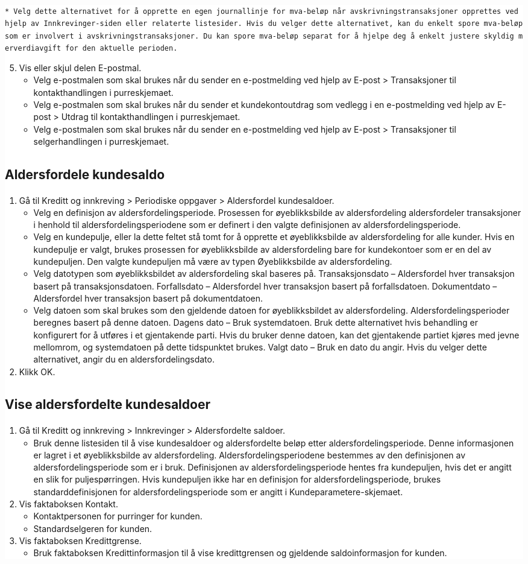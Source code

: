     * Velg dette alternativet for å opprette en egen journallinje for mva-beløp når avskrivningstransaksjoner opprettes ved hjelp av Innkrevinger-siden eller relaterte listesider. Hvis du velger dette alternativet, kan du enkelt spore mva-beløp som er involvert i avskrivningstransaksjoner. Du kan spore mva-beløp separat for å hjelpe deg å enkelt justere skyldig merverdiavgift for den aktuelle perioden.  
5. Vis eller skjul delen E-postmal.
    * Velg e-postmalen som skal brukes når du sender en e-postmelding ved hjelp av E-post > Transaksjoner til kontakthandlingen i purreskjemaet.  
    * Velg e-postmalen som skal brukes når du sender et kundekontoutdrag som vedlegg i en e-postmelding ved hjelp av E-post > Utdrag til kontakthandlingen i purreskjemaet.  
    * Velg e-postmalen som skal brukes når du sender en e-postmelding ved hjelp av E-post > Transaksjoner til selgerhandlingen i purreskjemaet.  

## <a name="age-customer-balance"></a>Aldersfordele kundesaldo
1. Gå til Kreditt og innkreving > Periodiske oppgaver > Aldersfordel kundesaldoer.
    * Velg en definisjon av aldersfordelingsperiode. Prosessen for øyeblikksbilde av aldersfordeling aldersfordeler transaksjoner i henhold til aldersfordelingsperiodene som er definert i den valgte definisjonen av aldersfordelingsperiode.  
    * Velg en kundepulje, eller la dette feltet stå tomt for å opprette et øyeblikksbilde av aldersfordeling for alle kunder. Hvis en kundepulje er valgt, brukes prosessen for øyeblikksbilde av aldersfordeling bare for kundekontoer som er en del av kundepuljen. Den valgte kundepuljen må være av typen Øyeblikksbilde av aldersfordeling.  
    * Velg datotypen som øyeblikksbildet av aldersfordeling skal baseres på.    Transaksjonsdato – Aldersfordel hver transaksjon basert på transaksjonsdatoen.    Forfallsdato – Aldersfordel hver transaksjon basert på forfallsdatoen.    Dokumentdato – Aldersfordel hver transaksjon basert på dokumentdatoen.  
    * Velg datoen som skal brukes som den gjeldende datoen for øyeblikksbildet av aldersfordeling. Aldersfordelingsperioder beregnes basert på denne datoen.    Dagens dato – Bruk systemdatoen. Bruk dette alternativet hvis behandling er konfigurert for å utføres i et gjentakende parti. Hvis du bruker denne datoen, kan det gjentakende partiet kjøres med jevne mellomrom, og systemdatoen på dette tidspunktet brukes.    Valgt dato – Bruk en dato du angir. Hvis du velger dette alternativet, angir du en aldersfordelingsdato.  
2. Klikk OK.

## <a name="view-aged-customer-balances"></a>Vise aldersfordelte kundesaldoer
1. Gå til Kreditt og innkreving > Innkrevinger > Aldersfordelte saldoer.
    * Bruk denne listesiden til å vise kundesaldoer og aldersfordelte beløp etter aldersfordelingsperiode. Denne informasjonen er lagret i et øyeblikksbilde av aldersfordeling. Aldersfordelingsperiodene bestemmes av den definisjonen av aldersfordelingsperiode som er i bruk. Definisjonen av aldersfordelingsperiode hentes fra kundepuljen, hvis det er angitt en slik for puljespørringen. Hvis kundepuljen ikke har en definisjon for aldersfordelingsperiode, brukes standarddefinisjonen for aldersfordelingsperiode som er angitt i Kundeparametere-skjemaet.  
2. Vis faktaboksen Kontakt.
    * Kontaktpersonen for purringer for kunden.  
    * Standardselgeren for kunden.  
3. Vis faktaboksen Kredittgrense.
    * Bruk faktaboksen Kredittinformasjon til å vise kredittgrensen og gjeldende saldoinformasjon for kunden.  
